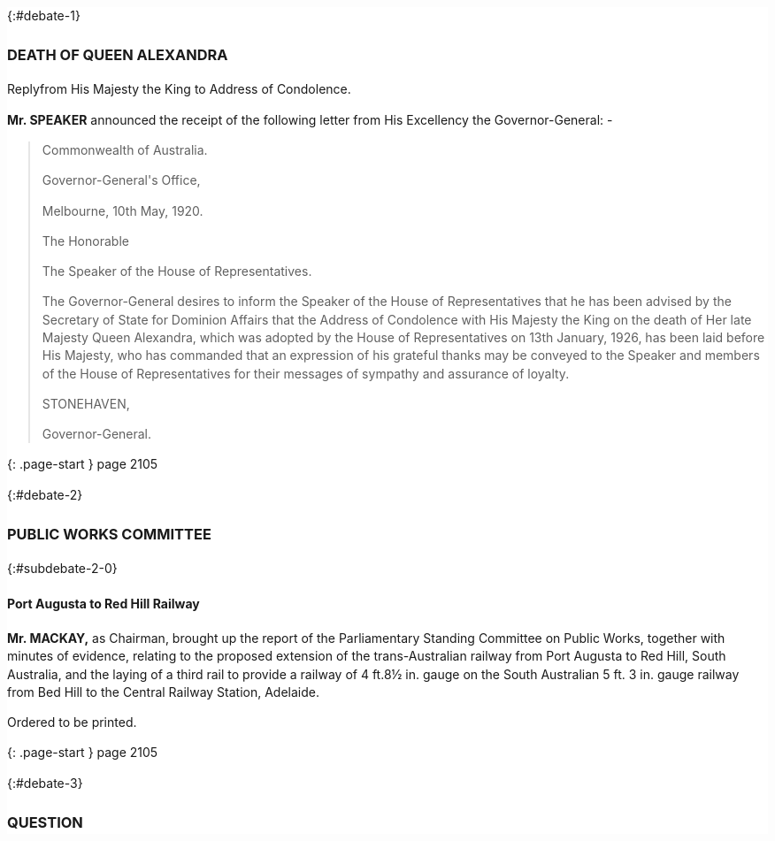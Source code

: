 {:#debate-1}
### DEATH OF QUEEN ALEXANDRA

Replyfrom  His  Majesty the King to Address of Condolence. 


 **Mr. SPEAKER** announced the receipt of the following letter from  His Excellency  the Governor-General: - 

  >Commonwealth of Australia. 
  >
  >Governor-General's Office, 
  >
  >Melbourne, 10th May, 1920. 
  >
  >The Honorable 
  >
  >The  Speaker  of the House of Representatives. 
  >
  >The Governor-General desires to inform the  Speaker  of the House of Representatives that he has been advised by the Secretary of State for Dominion Affairs that the Address of Condolence with  His  Majesty the King on the death of  Her  late Majesty Queen Alexandra, which was adopted by the House of Representatives on 13th January, 1926, has been laid before  His  Majesty, who has commanded that an expression of his grateful thanks may be conveyed to the  Speaker  and members of the House of Representatives for their messages of sympathy and assurance of loyalty. 
  >
  >STONEHAVEN, 
  >
  >Governor-General. 

{: .page-start }
page 2105

{:#debate-2}
### PUBLIC WORKS COMMITTEE

{:#subdebate-2-0}
#### Port Augusta to Red Hill Railway


 **Mr. MACKAY,** as  Chairman,  brought up the report of the Parliamentary Standing Committee  on  Public Works, together with minutes of evidence, relating  to  the proposed extension  of  the trans-Australian railway from Port Augusta to Red Hill, South Australia, and the laying  of  a third rail to provide a railway  of  4 ft.8½  in.  gauge  on  the South Australian 5  ft.  3  in.  gauge railway from Bed Hill  to  the Central Railway Station, Adelaide. 

Ordered  to  be printed. 

{: .page-start }
page 2105

{:#debate-3}
### QUESTION
